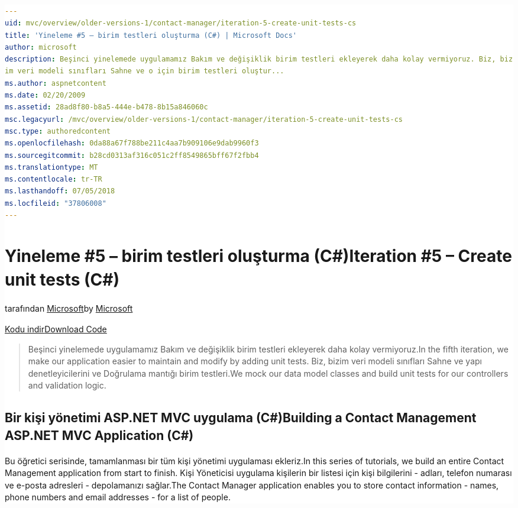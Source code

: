 ```yaml
---
uid: mvc/overview/older-versions-1/contact-manager/iteration-5-create-unit-tests-cs
title: 'Yineleme #5 – birim testleri oluşturma (C#) | Microsoft Docs'
author: microsoft
description: Beşinci yinelemede uygulamamız Bakım ve değişiklik birim testleri ekleyerek daha kolay vermiyoruz. Biz, bizim veri modeli sınıfları Sahne ve o için birim testleri oluştur...
ms.author: aspnetcontent
ms.date: 02/20/2009
ms.assetid: 28ad8f80-b8a5-444e-b478-8b15a846060c
msc.legacyurl: /mvc/overview/older-versions-1/contact-manager/iteration-5-create-unit-tests-cs
msc.type: authoredcontent
ms.openlocfilehash: 0da88a67f788be211c4aa7b909106e9dab9960f3
ms.sourcegitcommit: b28cd0313af316c051c2ff8549865bff67f2fbb4
ms.translationtype: MT
ms.contentlocale: tr-TR
ms.lasthandoff: 07/05/2018
ms.locfileid: "37806008"
---
```

<a name="iteration-5--create-unit-tests-c"></a><span data-ttu-id="2cda2-104">Yineleme #5 – birim testleri oluşturma (C#)</span><span class="sxs-lookup"><span data-stu-id="2cda2-104">Iteration #5 – Create unit tests (C#)</span></span>
====================
<span data-ttu-id="2cda2-105">tarafından [Microsoft](https://github.com/microsoft)</span><span class="sxs-lookup"><span data-stu-id="2cda2-105">by [Microsoft](https://github.com/microsoft)</span></span>

[<span data-ttu-id="2cda2-106">Kodu indir</span><span class="sxs-lookup"><span data-stu-id="2cda2-106">Download Code</span></span>](iteration-5-create-unit-tests-cs/_static/contactmanager_5_cs1.zip)

> <span data-ttu-id="2cda2-107">Beşinci yinelemede uygulamamız Bakım ve değişiklik birim testleri ekleyerek daha kolay vermiyoruz.</span><span class="sxs-lookup"><span data-stu-id="2cda2-107">In the fifth iteration, we make our application easier to maintain and modify by adding unit tests.</span></span> <span data-ttu-id="2cda2-108">Biz, bizim veri modeli sınıfları Sahne ve yapı denetleyicilerini ve Doğrulama mantığı birim testleri.</span><span class="sxs-lookup"><span data-stu-id="2cda2-108">We mock our data model classes and build unit tests for our controllers and validation logic.</span></span>


## <a name="building-a-contact-management-aspnet-mvc-application-c"></a><span data-ttu-id="2cda2-109">Bir kişi yönetimi ASP.NET MVC uygulama (C#)</span><span class="sxs-lookup"><span data-stu-id="2cda2-109">Building a Contact Management ASP.NET MVC Application (C#)</span></span>

<span data-ttu-id="2cda2-110">Bu öğretici serisinde, tamamlanması bir tüm kişi yönetimi uygulaması ekleriz.</span><span class="sxs-lookup"><span data-stu-id="2cda2-110">In this series of tutorials, we build an entire Contact Management application from start to finish.</span></span> <span data-ttu-id="2cda2-111">Kişi Yöneticisi uygulama kişilerin bir listesi için kişi bilgilerini - adları, telefon numarası ve e-posta adresleri - depolamanızı sağlar.</span><span class="sxs-lookup"><span data-stu-id="2cda2-111">The Contact Manager application enables you to store contact information - names, phone numbers and email addresses - for a list of people.</span></span>
